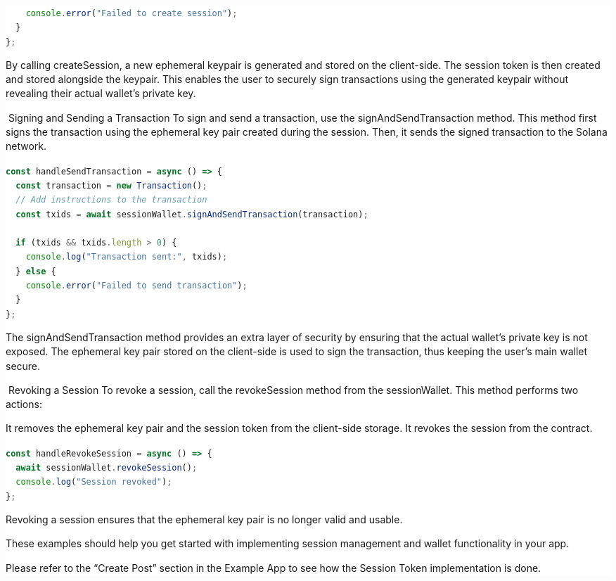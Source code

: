 ```ts
    console.error("Failed to create session");
  }
};
```

By calling createSession, a new ephemeral keypair is generated and stored on the client-side. The session token is then created and stored alongside the keypair. This enables the user to securely sign transactions using the generated keypair without revealing their actual wallet’s private key.

​
Signing and Sending a Transaction
To sign and send a transaction, use the signAndSendTransaction method. This method first signs the transaction using the ephemeral key pair created during the session. Then, it sends the signed transaction to the Solana network.

```ts
const handleSendTransaction = async () => {
  const transaction = new Transaction();
  // Add instructions to the transaction
  const txids = await sessionWallet.signAndSendTransaction(transaction);

  if (txids && txids.length > 0) {
    console.log("Transaction sent:", txids);
  } else {
    console.error("Failed to send transaction");
  }
};
```

The signAndSendTransaction method provides an extra layer of security by ensuring that the actual wallet’s private key is not exposed. The ephemeral key pair stored on the client-side is used to sign the transaction, thus keeping the user’s main wallet secure.

​
Revoking a Session
To revoke a session, call the revokeSession method from the sessionWallet. This method performs two actions:

It removes the ephemeral key pair and the session token from the client-side storage.
It revokes the session from the contract.

```ts
const handleRevokeSession = async () => {
  await sessionWallet.revokeSession();
  console.log("Session revoked");
};
```

Revoking a session ensures that the ephemeral key pair is no longer valid and usable.

These examples should help you get started with implementing session management and wallet functionality in your app.

Please refer to the “Create Post” section in the Example App to see how the Session Token implementation is done.
